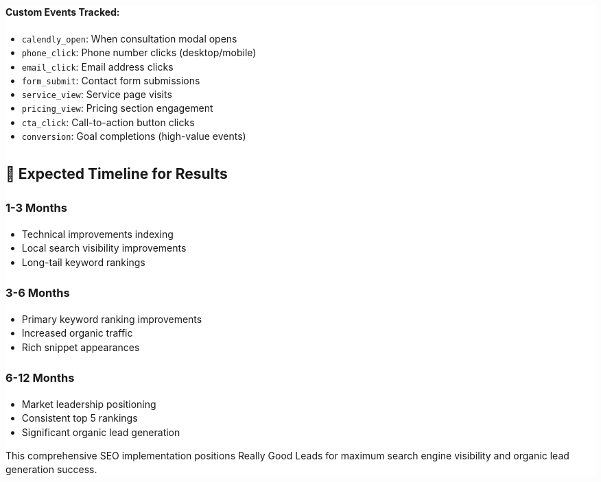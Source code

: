 #### Custom Events Tracked:

- `calendly_open`: When consultation modal opens
- `phone_click`: Phone number clicks (desktop/mobile)
- `email_click`: Email address clicks
- `form_submit`: Contact form submissions
- `service_view`: Service page visits
- `pricing_view`: Pricing section engagement
- `cta_click`: Call-to-action button clicks
- `conversion`: Goal completions (high-value events)

## 🎯 Expected Timeline for Results

### 1-3 Months

- Technical improvements indexing
- Local search visibility improvements
- Long-tail keyword rankings

### 3-6 Months

- Primary keyword ranking improvements
- Increased organic traffic
- Rich snippet appearances

### 6-12 Months

- Market leadership positioning
- Consistent top 5 rankings
- Significant organic lead generation

This comprehensive SEO implementation positions Really Good Leads for maximum search engine visibility and organic lead generation success.
